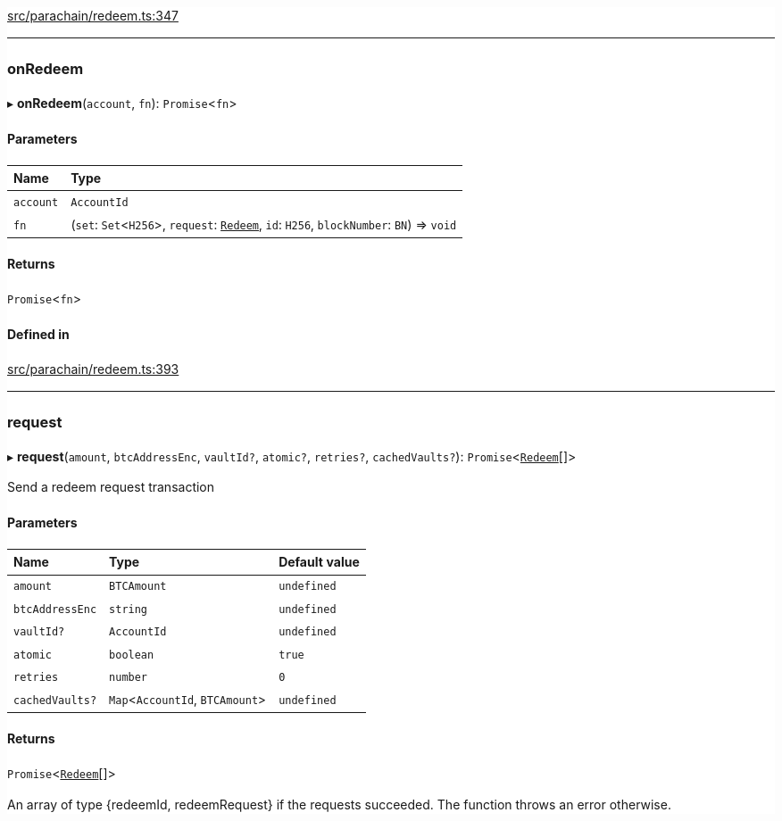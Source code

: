 [src/parachain/redeem.ts:347](https://github.com/interlay/interbtc-js/blob/f88be88/src/parachain/redeem.ts#L347)

___

### onRedeem

▸ **onRedeem**(`account`, `fn`): `Promise`<`fn`\>

#### Parameters

| Name | Type |
| :------ | :------ |
| `account` | `AccountId` |
| `fn` | (`set`: `Set`<`H256`\>, `request`: [`Redeem`](/interfaces/Redeem.md), `id`: `H256`, `blockNumber`: `BN`) => `void` |

#### Returns

`Promise`<`fn`\>

#### Defined in

[src/parachain/redeem.ts:393](https://github.com/interlay/interbtc-js/blob/f88be88/src/parachain/redeem.ts#L393)

___

### request

▸ **request**(`amount`, `btcAddressEnc`, `vaultId?`, `atomic?`, `retries?`, `cachedVaults?`): `Promise`<[`Redeem`](/interfaces/Redeem.md)[]\>

Send a redeem request transaction

#### Parameters

| Name | Type | Default value |
| :------ | :------ | :------ |
| `amount` | `BTCAmount` | `undefined` |
| `btcAddressEnc` | `string` | `undefined` |
| `vaultId?` | `AccountId` | `undefined` |
| `atomic` | `boolean` | `true` |
| `retries` | `number` | `0` |
| `cachedVaults?` | `Map`<`AccountId`, `BTCAmount`\> | `undefined` |

#### Returns

`Promise`<[`Redeem`](/interfaces/Redeem.md)[]\>

An array of type {redeemId, redeemRequest} if the requests succeeded. The function throws an error otherwise.

